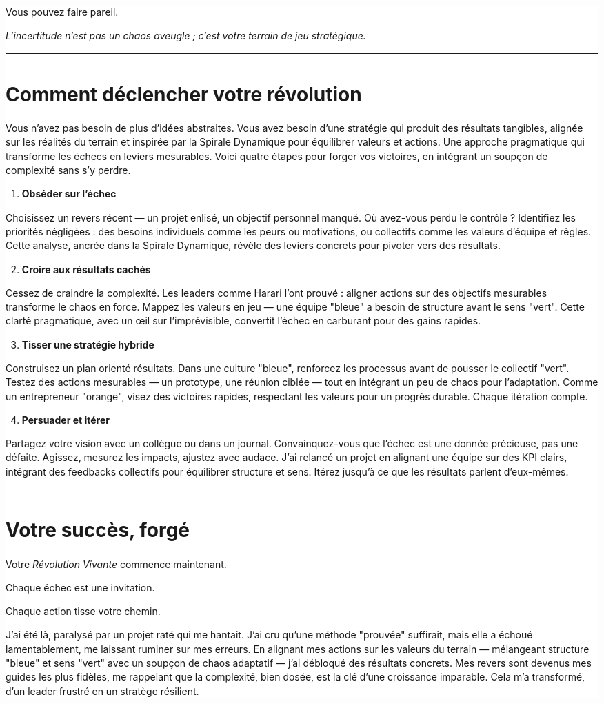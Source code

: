 Vous pouvez faire pareil.

_L’incertitude n’est pas un chaos aveugle ; c’est votre terrain de jeu stratégique._

---

# Comment déclencher votre révolution

Vous n’avez pas besoin de plus d’idées abstraites. Vous avez besoin d’une stratégie qui produit des résultats tangibles, alignée sur les réalités du terrain et inspirée par la Spirale Dynamique pour équilibrer valeurs et actions. Une approche pragmatique qui transforme les échecs en leviers mesurables. Voici quatre étapes pour forger vos victoires, en intégrant un soupçon de complexité sans s’y perdre.

1. **Obséder sur l’échec**
    

Choisissez un revers récent — un projet enlisé, un objectif personnel manqué. Où avez-vous perdu le contrôle ? Identifiez les priorités négligées : des besoins individuels comme les peurs ou motivations, ou collectifs comme les valeurs d’équipe et règles. Cette analyse, ancrée dans la Spirale Dynamique, révèle des leviers concrets pour pivoter vers des résultats.

2. **Croire aux résultats cachés**
    

Cessez de craindre la complexité. Les leaders comme Harari l’ont prouvé : aligner actions sur des objectifs mesurables transforme le chaos en force. Mappez les valeurs en jeu — une équipe "bleue" a besoin de structure avant le sens "vert". Cette clarté pragmatique, avec un œil sur l’imprévisible, convertit l’échec en carburant pour des gains rapides.

3. **Tisser une stratégie hybride**
    

Construisez un plan orienté résultats. Dans une culture "bleue", renforcez les processus avant de pousser le collectif "vert". Testez des actions mesurables — un prototype, une réunion ciblée — tout en intégrant un peu de chaos pour l’adaptation. Comme un entrepreneur "orange", visez des victoires rapides, respectant les valeurs pour un progrès durable. Chaque itération compte.

4. **Persuader et itérer**
    

Partagez votre vision avec un collègue ou dans un journal. Convainquez-vous que l’échec est une donnée précieuse, pas une défaite. Agissez, mesurez les impacts, ajustez avec audace. J’ai relancé un projet en alignant une équipe sur des KPI clairs, intégrant des feedbacks collectifs pour équilibrer structure et sens. Itérez jusqu’à ce que les résultats parlent d’eux-mêmes.

---

# Votre succès, forgé

Votre _Révolution Vivante_ commence maintenant.

Chaque échec est une invitation.

Chaque action tisse votre chemin.

J’ai été là, paralysé par un projet raté qui me hantait. J’ai cru qu’une méthode "prouvée" suffirait, mais elle a échoué lamentablement, me laissant ruminer sur mes erreurs. En alignant mes actions sur les valeurs du terrain — mélangeant structure "bleue" et sens "vert" avec un soupçon de chaos adaptatif — j’ai débloqué des résultats concrets. Mes revers sont devenus mes guides les plus fidèles, me rappelant que la complexité, bien dosée, est la clé d’une croissance imparable. Cela m’a transformé, d’un leader frustré en un stratège résilient.
